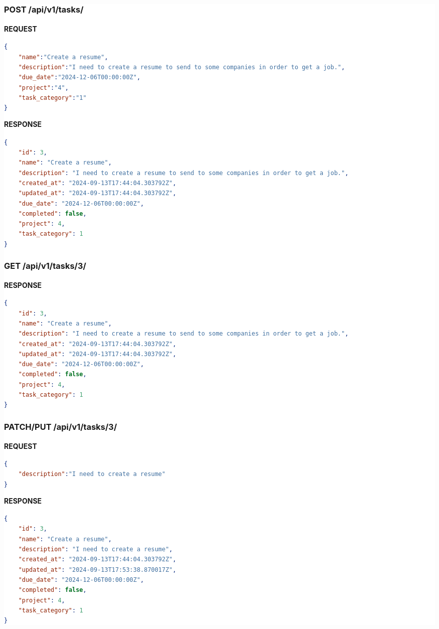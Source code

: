<h3 id="list-create-tasks">POST /api/v1/tasks/</h3>

**REQUEST**
```json
{
    "name":"Create a resume",
    "description":"I need to create a resume to send to some companies in order to get a job.",
    "due_date":"2024-12-06T00:00:00Z",
    "project":"4",
    "task_category":"1"
}
```

**RESPONSE**
```json
{
    "id": 3,
    "name": "Create a resume",
    "description": "I need to create a resume to send to some companies in order to get a job.",
    "created_at": "2024-09-13T17:44:04.303792Z",
    "updated_at": "2024-09-13T17:44:04.303792Z",
    "due_date": "2024-12-06T00:00:00Z",
    "completed": false,
    "project": 4,
    "task_category": 1
}
```

<h3 id="retrieve-update-delete-tasks">GET /api/v1/tasks/3/</h3>

**RESPONSE**
```json
{
    "id": 3,
    "name": "Create a resume",
    "description": "I need to create a resume to send to some companies in order to get a job.",
    "created_at": "2024-09-13T17:44:04.303792Z",
    "updated_at": "2024-09-13T17:44:04.303792Z",
    "due_date": "2024-12-06T00:00:00Z",
    "completed": false,
    "project": 4,
    "task_category": 1
}
```

<h3 id="retrieve-update-delete-tasks">PATCH/PUT /api/v1/tasks/3/</h3>

**REQUEST**
```json
{
    "description":"I need to create a resume"
}
```

**RESPONSE**
```json
{
    "id": 3,
    "name": "Create a resume",
    "description": "I need to create a resume",
    "created_at": "2024-09-13T17:44:04.303792Z",
    "updated_at": "2024-09-13T17:53:38.870017Z",
    "due_date": "2024-12-06T00:00:00Z",
    "completed": false,
    "project": 4,
    "task_category": 1
}
```
